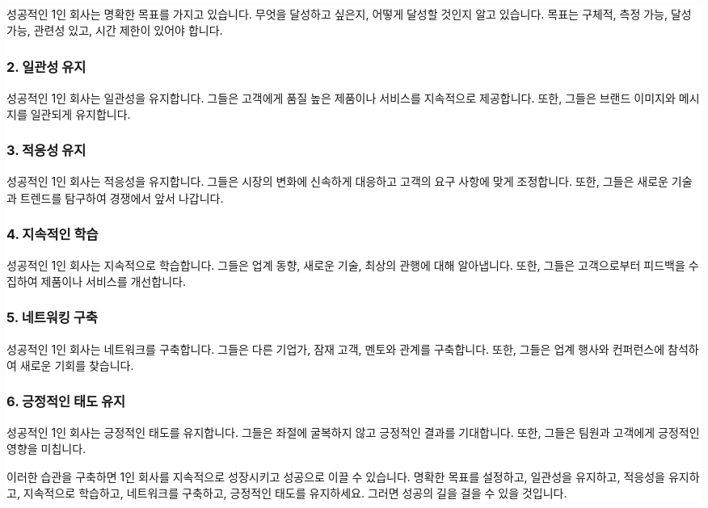 성공적인 1인 회사는 명확한 목표를 가지고 있습니다. 무엇을 달성하고 싶은지, 어떻게 달성할 것인지 알고 있습니다. 목표는 구체적, 측정 가능, 달성 가능, 관련성 있고, 시간 제한이 있어야 합니다.

### 2. 일관성 유지

성공적인 1인 회사는 일관성을 유지합니다. 그들은 고객에게 품질 높은 제품이나 서비스를 지속적으로 제공합니다. 또한, 그들은 브랜드 이미지와 메시지를 일관되게 유지합니다.

### 3. 적응성 유지

성공적인 1인 회사는 적응성을 유지합니다. 그들은 시장의 변화에 신속하게 대응하고 고객의 요구 사항에 맞게 조정합니다. 또한, 그들은 새로운 기술과 트렌드를 탐구하여 경쟁에서 앞서 나갑니다.

### 4. 지속적인 학습

성공적인 1인 회사는 지속적으로 학습합니다. 그들은 업계 동향, 새로운 기술, 최상의 관행에 대해 알아냅니다. 또한, 그들은 고객으로부터 피드백을 수집하여 제품이나 서비스를 개선합니다.

### 5. 네트워킹 구축

성공적인 1인 회사는 네트워크를 구축합니다. 그들은 다른 기업가, 잠재 고객, 멘토와 관계를 구축합니다. 또한, 그들은 업계 행사와 컨퍼런스에 참석하여 새로운 기회를 찾습니다.

### 6. 긍정적인 태도 유지

성공적인 1인 회사는 긍정적인 태도를 유지합니다. 그들은 좌절에 굴복하지 않고 긍정적인 결과를 기대합니다. 또한, 그들은 팀원과 고객에게 긍정적인 영향을 미칩니다.

이러한 습관을 구축하면 1인 회사를 지속적으로 성장시키고 성공으로 이끌 수 있습니다. 명확한 목표를 설정하고, 일관성을 유지하고, 적응성을 유지하고, 지속적으로 학습하고, 네트워크를 구축하고, 긍정적인 태도를 유지하세요. 그러면 성공의 길을 걸을 수 있을 것입니다.